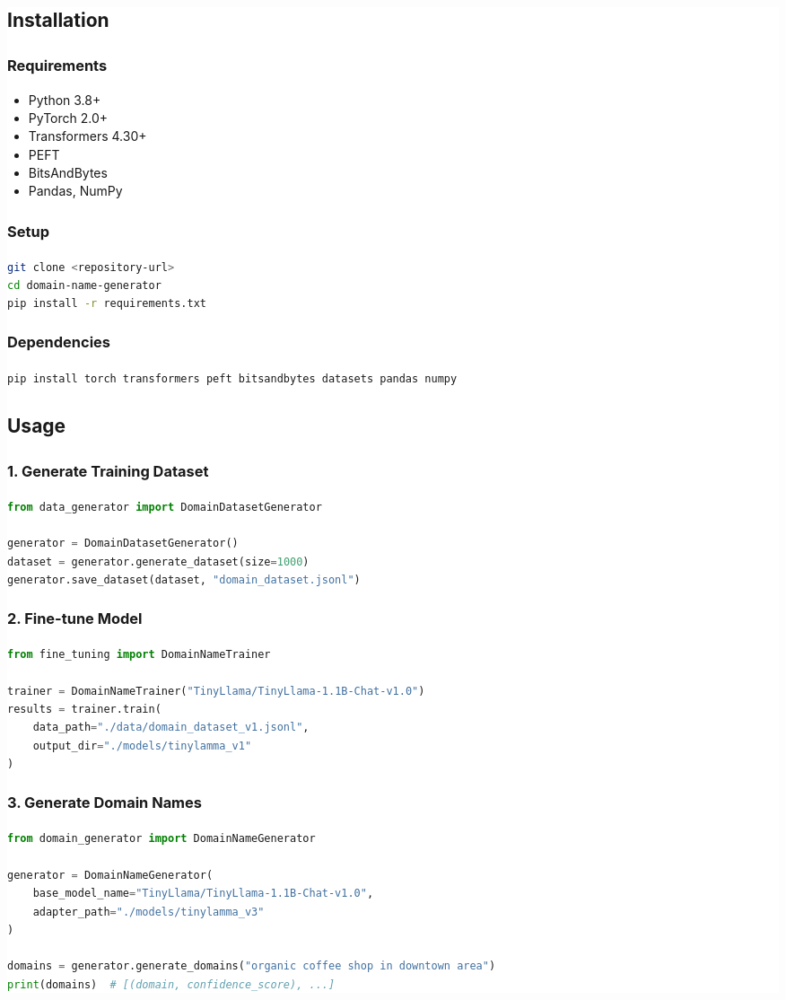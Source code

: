 ## Installation

### Requirements
- Python 3.8+
- PyTorch 2.0+
- Transformers 4.30+
- PEFT
- BitsAndBytes
- Pandas, NumPy

### Setup
```bash
git clone <repository-url>
cd domain-name-generator
pip install -r requirements.txt
```

### Dependencies
```bash
pip install torch transformers peft bitsandbytes datasets pandas numpy
```

## Usage

### 1. Generate Training Dataset
```python
from data_generator import DomainDatasetGenerator

generator = DomainDatasetGenerator()
dataset = generator.generate_dataset(size=1000)
generator.save_dataset(dataset, "domain_dataset.jsonl")
```

### 2. Fine-tune Model
```python
from fine_tuning import DomainNameTrainer

trainer = DomainNameTrainer("TinyLlama/TinyLlama-1.1B-Chat-v1.0")
results = trainer.train(
    data_path="./data/domain_dataset_v1.jsonl",
    output_dir="./models/tinylamma_v1"
)
```

### 3. Generate Domain Names
```python
from domain_generator import DomainNameGenerator

generator = DomainNameGenerator(
    base_model_name="TinyLlama/TinyLlama-1.1B-Chat-v1.0",
    adapter_path="./models/tinylamma_v3"
)

domains = generator.generate_domains("organic coffee shop in downtown area")
print(domains)  # [(domain, confidence_score), ...]
```
